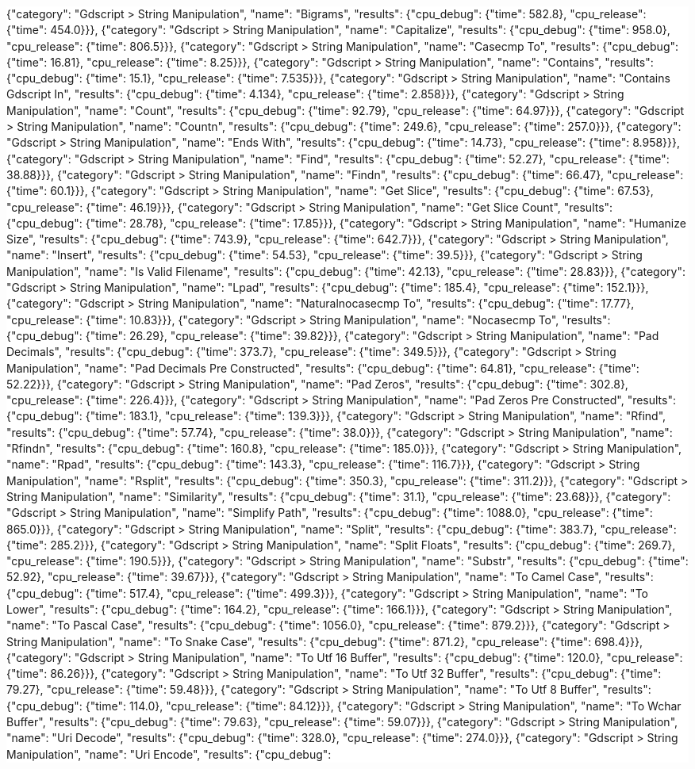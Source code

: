{"category": "Gdscript > String Manipulation", "name": "Bigrams", "results": {"cpu_debug": {"time": 582.8}, "cpu_release": {"time": 454.0}}}, {"category": "Gdscript > String Manipulation", "name": "Capitalize", "results": {"cpu_debug": {"time": 958.0}, "cpu_release": {"time": 806.5}}}, {"category": "Gdscript > String Manipulation", "name": "Casecmp To", "results": {"cpu_debug": {"time": 16.81}, "cpu_release": {"time": 8.25}}}, {"category": "Gdscript > String Manipulation", "name": "Contains", "results": {"cpu_debug": {"time": 15.1}, "cpu_release": {"time": 7.535}}}, {"category": "Gdscript > String Manipulation", "name": "Contains Gdscript In", "results": {"cpu_debug": {"time": 4.134}, "cpu_release": {"time": 2.858}}}, {"category": "Gdscript > String Manipulation", "name": "Count", "results": {"cpu_debug": {"time": 92.79}, "cpu_release": {"time": 64.97}}}, {"category": "Gdscript > String Manipulation", "name": "Countn", "results": {"cpu_debug": {"time": 249.6}, "cpu_release": {"time": 257.0}}}, {"category": "Gdscript > String Manipulation", "name": "Ends With", "results": {"cpu_debug": {"time": 14.73}, "cpu_release": {"time": 8.958}}}, {"category": "Gdscript > String Manipulation", "name": "Find", "results": {"cpu_debug": {"time": 52.27}, "cpu_release": {"time": 38.88}}}, {"category": "Gdscript > String Manipulation", "name": "Findn", "results": {"cpu_debug": {"time": 66.47}, "cpu_release": {"time": 60.1}}}, {"category": "Gdscript > String Manipulation", "name": "Get Slice", "results": {"cpu_debug": {"time": 67.53}, "cpu_release": {"time": 46.19}}}, {"category": "Gdscript > String Manipulation", "name": "Get Slice Count", "results": {"cpu_debug": {"time": 28.78}, "cpu_release": {"time": 17.85}}}, {"category": "Gdscript > String Manipulation", "name": "Humanize Size", "results": {"cpu_debug": {"time": 743.9}, "cpu_release": {"time": 642.7}}}, {"category": "Gdscript > String Manipulation", "name": "Insert", "results": {"cpu_debug": {"time": 54.53}, "cpu_release": {"time": 39.5}}}, {"category": "Gdscript > String Manipulation", "name": "Is Valid Filename", "results": {"cpu_debug": {"time": 42.13}, "cpu_release": {"time": 28.83}}}, {"category": "Gdscript > String Manipulation", "name": "Lpad", "results": {"cpu_debug": {"time": 185.4}, "cpu_release": {"time": 152.1}}}, {"category": "Gdscript > String Manipulation", "name": "Naturalnocasecmp To", "results": {"cpu_debug": {"time": 17.77}, "cpu_release": {"time": 10.83}}}, {"category": "Gdscript > String Manipulation", "name": "Nocasecmp To", "results": {"cpu_debug": {"time": 26.29}, "cpu_release": {"time": 39.82}}}, {"category": "Gdscript > String Manipulation", "name": "Pad Decimals", "results": {"cpu_debug": {"time": 373.7}, "cpu_release": {"time": 349.5}}}, {"category": "Gdscript > String Manipulation", "name": "Pad Decimals Pre Constructed", "results": {"cpu_debug": {"time": 64.81}, "cpu_release": {"time": 52.22}}}, {"category": "Gdscript > String Manipulation", "name": "Pad Zeros", "results": {"cpu_debug": {"time": 302.8}, "cpu_release": {"time": 226.4}}}, {"category": "Gdscript > String Manipulation", "name": "Pad Zeros Pre Constructed", "results": {"cpu_debug": {"time": 183.1}, "cpu_release": {"time": 139.3}}}, {"category": "Gdscript > String Manipulation", "name": "Rfind", "results": {"cpu_debug": {"time": 57.74}, "cpu_release": {"time": 38.0}}}, {"category": "Gdscript > String Manipulation", "name": "Rfindn", "results": {"cpu_debug": {"time": 160.8}, "cpu_release": {"time": 185.0}}}, {"category": "Gdscript > String Manipulation", "name": "Rpad", "results": {"cpu_debug": {"time": 143.3}, "cpu_release": {"time": 116.7}}}, {"category": "Gdscript > String Manipulation", "name": "Rsplit", "results": {"cpu_debug": {"time": 350.3}, "cpu_release": {"time": 311.2}}}, {"category": "Gdscript > String Manipulation", "name": "Similarity", "results": {"cpu_debug": {"time": 31.1}, "cpu_release": {"time": 23.68}}}, {"category": "Gdscript > String Manipulation", "name": "Simplify Path", "results": {"cpu_debug": {"time": 1088.0}, "cpu_release": {"time": 865.0}}}, {"category": "Gdscript > String Manipulation", "name": "Split", "results": {"cpu_debug": {"time": 383.7}, "cpu_release": {"time": 285.2}}}, {"category": "Gdscript > String Manipulation", "name": "Split Floats", "results": {"cpu_debug": {"time": 269.7}, "cpu_release": {"time": 190.5}}}, {"category": "Gdscript > String Manipulation", "name": "Substr", "results": {"cpu_debug": {"time": 52.92}, "cpu_release": {"time": 39.67}}}, {"category": "Gdscript > String Manipulation", "name": "To Camel Case", "results": {"cpu_debug": {"time": 517.4}, "cpu_release": {"time": 499.3}}}, {"category": "Gdscript > String Manipulation", "name": "To Lower", "results": {"cpu_debug": {"time": 164.2}, "cpu_release": {"time": 166.1}}}, {"category": "Gdscript > String Manipulation", "name": "To Pascal Case", "results": {"cpu_debug": {"time": 1056.0}, "cpu_release": {"time": 879.2}}}, {"category": "Gdscript > String Manipulation", "name": "To Snake Case", "results": {"cpu_debug": {"time": 871.2}, "cpu_release": {"time": 698.4}}}, {"category": "Gdscript > String Manipulation", "name": "To Utf 16 Buffer", "results": {"cpu_debug": {"time": 120.0}, "cpu_release": {"time": 86.26}}}, {"category": "Gdscript > String Manipulation", "name": "To Utf 32 Buffer", "results": {"cpu_debug": {"time": 79.27}, "cpu_release": {"time": 59.48}}}, {"category": "Gdscript > String Manipulation", "name": "To Utf 8 Buffer", "results": {"cpu_debug": {"time": 114.0}, "cpu_release": {"time": 84.12}}}, {"category": "Gdscript > String Manipulation", "name": "To Wchar Buffer", "results": {"cpu_debug": {"time": 79.63}, "cpu_release": {"time": 59.07}}}, {"category": "Gdscript > String Manipulation", "name": "Uri Decode", "results": {"cpu_debug": {"time": 328.0}, "cpu_release": {"time": 274.0}}}, {"category": "Gdscript > String Manipulation", "name": "Uri Encode", "results": {"cpu_debug":